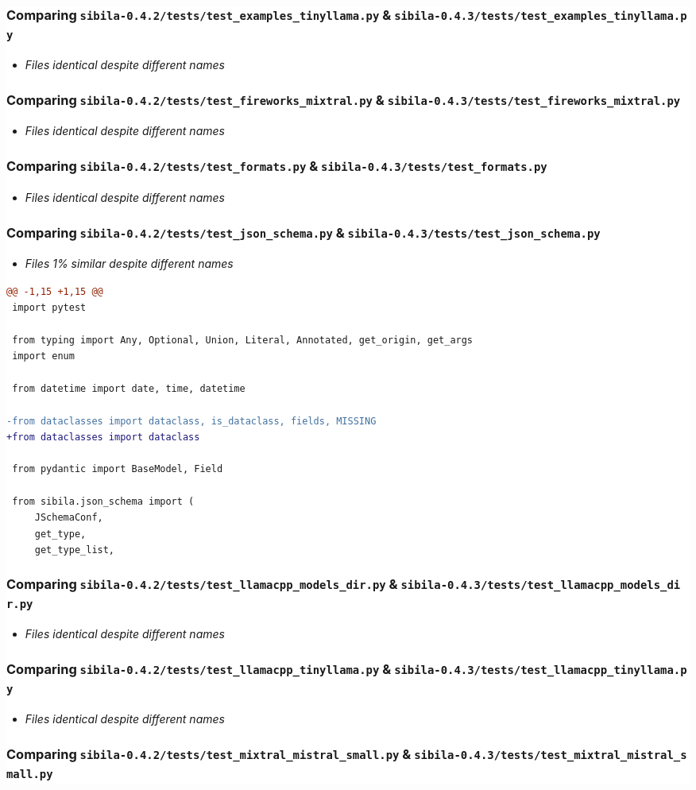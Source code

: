 ### Comparing `sibila-0.4.2/tests/test_examples_tinyllama.py` & `sibila-0.4.3/tests/test_examples_tinyllama.py`

 * *Files identical despite different names*

### Comparing `sibila-0.4.2/tests/test_fireworks_mixtral.py` & `sibila-0.4.3/tests/test_fireworks_mixtral.py`

 * *Files identical despite different names*

### Comparing `sibila-0.4.2/tests/test_formats.py` & `sibila-0.4.3/tests/test_formats.py`

 * *Files identical despite different names*

### Comparing `sibila-0.4.2/tests/test_json_schema.py` & `sibila-0.4.3/tests/test_json_schema.py`

 * *Files 1% similar despite different names*

```diff
@@ -1,15 +1,15 @@
 import pytest
 
 from typing import Any, Optional, Union, Literal, Annotated, get_origin, get_args
 import enum
 
 from datetime import date, time, datetime
 
-from dataclasses import dataclass, is_dataclass, fields, MISSING
+from dataclasses import dataclass
 
 from pydantic import BaseModel, Field
 
 from sibila.json_schema import (
     JSchemaConf,
     get_type,
     get_type_list,
```

### Comparing `sibila-0.4.2/tests/test_llamacpp_models_dir.py` & `sibila-0.4.3/tests/test_llamacpp_models_dir.py`

 * *Files identical despite different names*

### Comparing `sibila-0.4.2/tests/test_llamacpp_tinyllama.py` & `sibila-0.4.3/tests/test_llamacpp_tinyllama.py`

 * *Files identical despite different names*

### Comparing `sibila-0.4.2/tests/test_mixtral_mistral_small.py` & `sibila-0.4.3/tests/test_mixtral_mistral_small.py`
